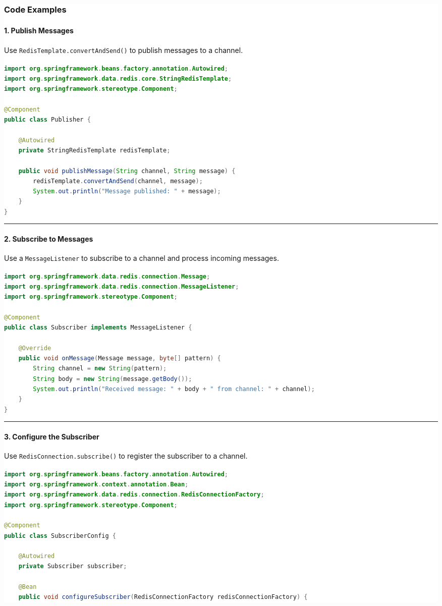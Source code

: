 
### **Code Examples**

#### **1. Publish Messages**

Use `RedisTemplate.convertAndSend()` to publish messages to a channel.

```java
import org.springframework.beans.factory.annotation.Autowired;
import org.springframework.data.redis.core.StringRedisTemplate;
import org.springframework.stereotype.Component;

@Component
public class Publisher {

    @Autowired
    private StringRedisTemplate redisTemplate;

    public void publishMessage(String channel, String message) {
        redisTemplate.convertAndSend(channel, message);
        System.out.println("Message published: " + message);
    }
}
```

---

#### **2. Subscribe to Messages**

Use a `MessageListener` to subscribe to a channel and process incoming messages.

```java
import org.springframework.data.redis.connection.Message;
import org.springframework.data.redis.connection.MessageListener;
import org.springframework.stereotype.Component;

@Component
public class Subscriber implements MessageListener {

    @Override
    public void onMessage(Message message, byte[] pattern) {
        String channel = new String(pattern);
        String body = new String(message.getBody());
        System.out.println("Received message: " + body + " from channel: " + channel);
    }
}
```

---

#### **3. Configure the Subscriber**

Use `RedisConnection.subscribe()` to register the subscriber to a channel.

```java
import org.springframework.beans.factory.annotation.Autowired;
import org.springframework.context.annotation.Bean;
import org.springframework.data.redis.connection.RedisConnectionFactory;
import org.springframework.stereotype.Component;

@Component
public class SubscriberConfig {

    @Autowired
    private Subscriber subscriber;

    @Bean
    public void configureSubscriber(RedisConnectionFactory redisConnectionFactory) {
```